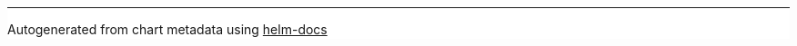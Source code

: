 ----------------------------------------------
Autogenerated from chart metadata using [helm-docs](https://github.com/norwoodj/helm-docs)

[affinity]: https://kubernetes.io/docs/concepts/configuration/assign-pod-node/
[Node selector]: https://kubernetes.io/docs/user-guide/node-selection/
[probe]: https://kubernetes.io/docs/concepts/workloads/pods/pod-lifecycle/#container-probes
[Tolerations]: https://kubernetes.io/docs/concepts/configuration/taint-and-toleration/
[TopologySpreadConstraints]: https://kubernetes.io/docs/concepts/workloads/pods/pod-topology-spread-constraints/
[priorityClassName]: https://kubernetes.io/docs/concepts/scheduling-eviction/pod-priority-preemption/
[Pod Disruption Budget]: https://kubernetes.io/docs/concepts/workloads/pods/disruptions/#pod-disruption-budgets
[values.yaml]: values.yaml
[changelog]: https://artifacthub.io/packages/helm/argo/argo-rollouts?modal=changelog
